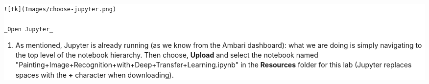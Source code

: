 	![tk](Images/choose-jupyter.png)

	_Open Jupyter_

1. As mentioned, Jupyter is already running (as we know from the Ambari dashboard):  what we are doing is simply navigating to the top level of the notebook hierarchy.  Then choose, **Upload** and select the notebook named "Painting+Image+Recognition+with+Deep+Transfer+Learning.ipynb" in the **Resources** folder for this lab (Jupyter replaces spaces with the **+** character when downloading).

